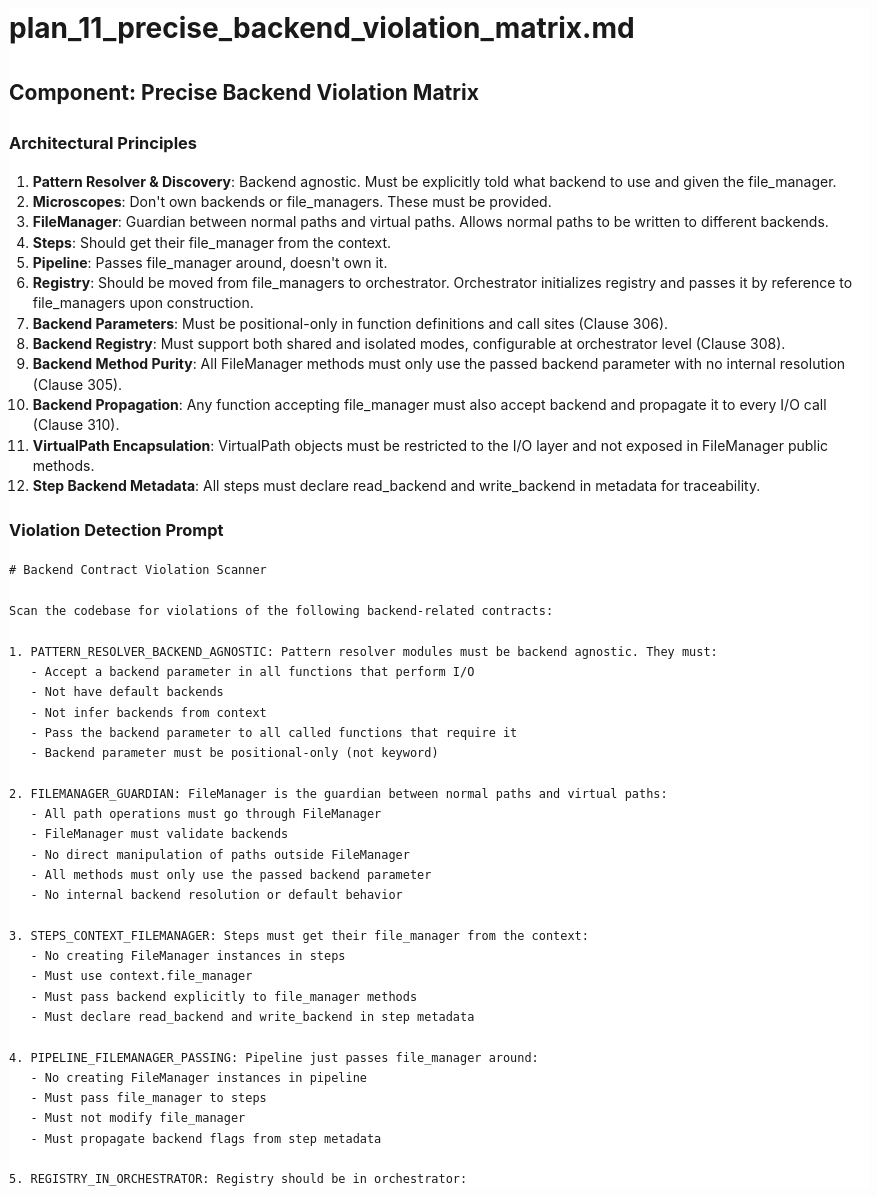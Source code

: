 # plan_11_precise_backend_violation_matrix.md
## Component: Precise Backend Violation Matrix

### Architectural Principles

1. **Pattern Resolver & Discovery**: Backend agnostic. Must be explicitly told what backend to use and given the file_manager.
2. **Microscopes**: Don't own backends or file_managers. These must be provided.
3. **FileManager**: Guardian between normal paths and virtual paths. Allows normal paths to be written to different backends.
4. **Steps**: Should get their file_manager from the context.
5. **Pipeline**: Passes file_manager around, doesn't own it.
6. **Registry**: Should be moved from file_managers to orchestrator. Orchestrator initializes registry and passes it by reference to file_managers upon construction.
7. **Backend Parameters**: Must be positional-only in function definitions and call sites (Clause 306).
8. **Backend Registry**: Must support both shared and isolated modes, configurable at orchestrator level (Clause 308).
9. **Backend Method Purity**: All FileManager methods must only use the passed backend parameter with no internal resolution (Clause 305).
10. **Backend Propagation**: Any function accepting file_manager must also accept backend and propagate it to every I/O call (Clause 310).
11. **VirtualPath Encapsulation**: VirtualPath objects must be restricted to the I/O layer and not exposed in FileManager public methods.
12. **Step Backend Metadata**: All steps must declare read_backend and write_backend in metadata for traceability.

### Violation Detection Prompt

```
# Backend Contract Violation Scanner

Scan the codebase for violations of the following backend-related contracts:

1. PATTERN_RESOLVER_BACKEND_AGNOSTIC: Pattern resolver modules must be backend agnostic. They must:
   - Accept a backend parameter in all functions that perform I/O
   - Not have default backends
   - Not infer backends from context
   - Pass the backend parameter to all called functions that require it
   - Backend parameter must be positional-only (not keyword)

2. FILEMANAGER_GUARDIAN: FileManager is the guardian between normal paths and virtual paths:
   - All path operations must go through FileManager
   - FileManager must validate backends
   - No direct manipulation of paths outside FileManager
   - All methods must only use the passed backend parameter
   - No internal backend resolution or default behavior

3. STEPS_CONTEXT_FILEMANAGER: Steps must get their file_manager from the context:
   - No creating FileManager instances in steps
   - Must use context.file_manager
   - Must pass backend explicitly to file_manager methods
   - Must declare read_backend and write_backend in step metadata

4. PIPELINE_FILEMANAGER_PASSING: Pipeline just passes file_manager around:
   - No creating FileManager instances in pipeline
   - Must pass file_manager to steps
   - Must not modify file_manager
   - Must propagate backend flags from step metadata

5. REGISTRY_IN_ORCHESTRATOR: Registry should be in orchestrator:
```